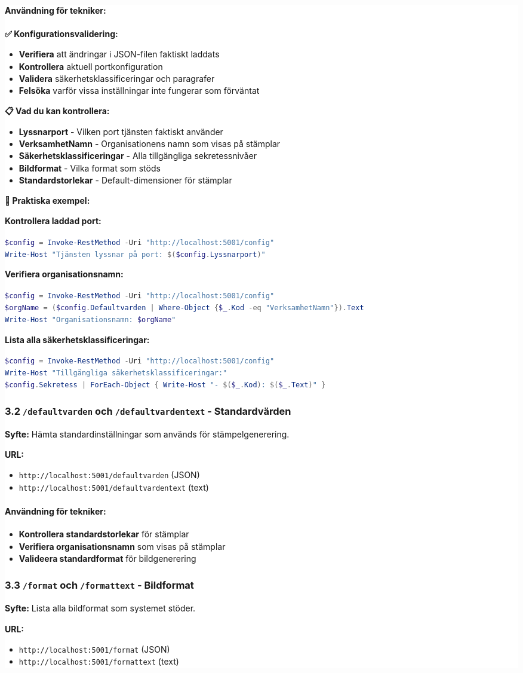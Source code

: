 #### Användning för tekniker:

**✅ Konfigurationsvalidering:**
- **Verifiera** att ändringar i JSON-filen faktiskt laddats
- **Kontrollera** aktuell portkonfiguration
- **Validera** säkerhetsklassificeringar och paragrafer
- **Felsöka** varför vissa inställningar inte fungerar som förväntat

**📋 Vad du kan kontrollera:**
- **Lyssnarport** - Vilken port tjänsten faktiskt använder
- **VerksamhetNamn** - Organisationens namn som visas på stämplar
- **Säkerhetsklassificeringar** - Alla tillgängliga sekretessnivåer
- **Bildformat** - Vilka format som stöds
- **Standardstorlekar** - Default-dimensioner för stämplar

**🔧 Praktiska exempel:**

**Kontrollera laddad port:**
```powershell
$config = Invoke-RestMethod -Uri "http://localhost:5001/config"
Write-Host "Tjänsten lyssnar på port: $($config.Lyssnarport)"
```

**Verifiera organisationsnamn:**
```powershell
$config = Invoke-RestMethod -Uri "http://localhost:5001/config"
$orgName = ($config.Defaultvarden | Where-Object {$_.Kod -eq "VerksamhetNamn"}).Text
Write-Host "Organisationsnamn: $orgName"
```

**Lista alla säkerhetsklassificeringar:**
```powershell
$config = Invoke-RestMethod -Uri "http://localhost:5001/config"
Write-Host "Tillgängliga säkerhetsklassificeringar:"
$config.Sekretess | ForEach-Object { Write-Host "- $($_.Kod): $($_.Text)" }
```

### 3.2 `/defaultvarden` och `/defaultvardentext` - Standardvärden

**Syfte:** Hämta standardinställningar som används för stämpelgenerering.

**URL:**
- `http://localhost:5001/defaultvarden` (JSON)
- `http://localhost:5001/defaultvardentext` (text)

#### Användning för tekniker:
- **Kontrollera standardstorlekar** för stämplar
- **Verifiera organisationsnamn** som visas på stämplar
- **Valideera standardformat** för bildgenerering

### 3.3 `/format` och `/formattext` - Bildformat

**Syfte:** Lista alla bildformat som systemet stöder.

**URL:**
- `http://localhost:5001/format` (JSON)
- `http://localhost:5001/formattext` (text)
